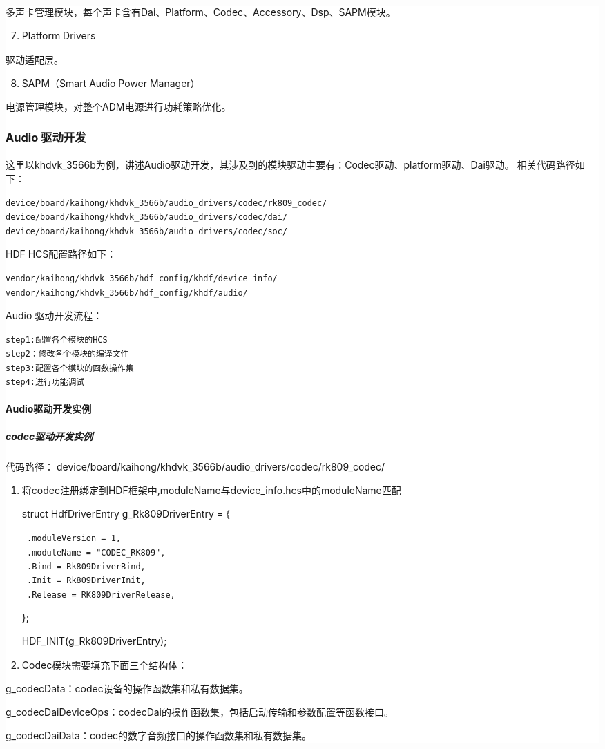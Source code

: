 多声卡管理模块，每个声卡含有Dai、Platform、Codec、Accessory、Dsp、SAPM模块。

7. Platform Drivers

驱动适配层。

8. SAPM（Smart Audio Power Manager）

电源管理模块，对整个ADM电源进行功耗策略优化。

### Audio 驱动开发

这里以khdvk_3566b为例，讲述Audio驱动开发，其涉及到的模块驱动主要有：Codec驱动、platform驱动、Dai驱动。
相关代码路径如下：

    device/board/kaihong/khdvk_3566b/audio_drivers/codec/rk809_codec/
    device/board/kaihong/khdvk_3566b/audio_drivers/codec/dai/
    device/board/kaihong/khdvk_3566b/audio_drivers/codec/soc/

HDF HCS配置路径如下：

    vendor/kaihong/khdvk_3566b/hdf_config/khdf/device_info/
    vendor/kaihong/khdvk_3566b/hdf_config/khdf/audio/ 

Audio 驱动开发流程：

    step1:配置各个模块的HCS
    step2：修改各个模块的编译文件
    step3:配置各个模块的函数操作集
    step4:进行功能调试

#### Audio驱动开发实例

##### codec驱动开发实例

代码路径：
    device/board/kaihong/khdvk_3566b/audio_drivers/codec/rk809_codec/

1. 将codec注册绑定到HDF框架中,moduleName与device_info.hcs中的moduleName匹配
   
    struct HdfDriverEntry g_Rk809DriverEntry = {
   
        .moduleVersion = 1,
        .moduleName = "CODEC_RK809",
        .Bind = Rk809DriverBind,
        .Init = Rk809DriverInit,
        .Release = RK809DriverRelease,
   
    };
   
    HDF_INIT(g_Rk809DriverEntry);

2. Codec模块需要填充下面三个结构体：

g_codecData：codec设备的操作函数集和私有数据集。

g_codecDaiDeviceOps：codecDai的操作函数集，包括启动传输和参数配置等函数接口。

g_codecDaiData：codec的数字音频接口的操作函数集和私有数据集。
